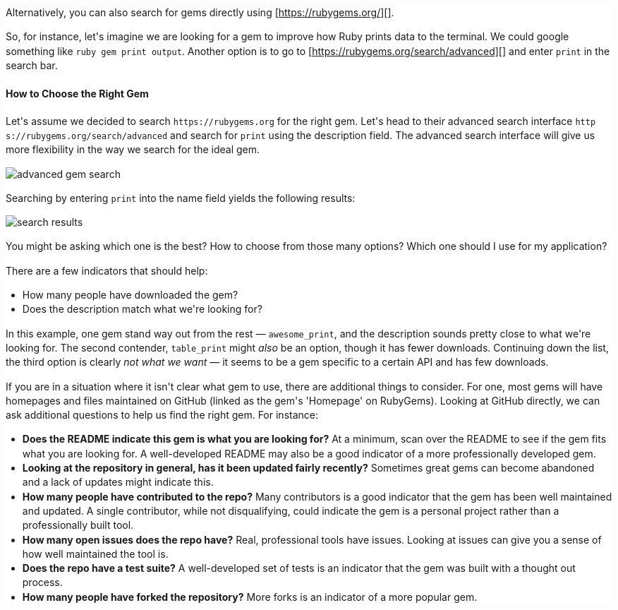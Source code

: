 Alternatively, you can also search for gems directly using
[https://rubygems.org/][].

[https://rubygems.org/]: https://rubygems.org/

So, for instance, let's imagine we are looking for a gem to improve how Ruby
prints data to the terminal. We could google something like
`ruby gem print output`. Another option is to go to
[https://rubygems.org/search/advanced][] and enter `print` in the search bar.

[https://rubygems.org/search/advanced]: https://rubygems.org/search/advanced

#### How to Choose the Right Gem

Let's assume we decided to search `https://rubygems.org` for the right gem.
Let's head to their advanced search interface
`https://rubygems.org/search/advanced` and search for `print` using the
description field. The advanced search interface will give us more flexibility
in the way we search for the ideal gem.

![advanced gem search](https://curriculum-content.s3.amazonaws.com/module-1/gem_advanced_search.png)

Searching by entering `print` into the name field yields the following results:

![search results](https://curriculum-content.s3.amazonaws.com/module-1/gem_search_result.png)

You might be asking which one is the best? How to choose from those many
options? Which one should I use for my application?

There are a few indicators that should help:

- How many people have downloaded the gem?
- Does the description match what we're looking for?

In this example, one gem stand way out from the rest — `awesome_print`, and the
description sounds pretty close to what we're looking for. The second contender,
`table_print` might _also_ be an option, though it has fewer downloads.
Continuing down the list, the third option is clearly _not what we want_ — it
seems to be a gem specific to a certain API and has few downloads.

If you are in a situation where it isn't clear what gem to use, there are
additional things to consider. For one, most gems will have homepages and files
maintained on GitHub (linked as the gem's 'Homepage' on RubyGems). Looking at
GitHub directly, we can ask additional questions to help us find the right gem.
For instance:

- **Does the README indicate this gem is what you are looking for?** At a
  minimum, scan over the README to see if the gem fits what you are looking for.
  A well-developed README may also be a good indicator of a more professionally
  developed gem.
- **Looking at the repository in general, has it been updated fairly recently?**
  Sometimes great gems can become abandoned and a lack of updates might indicate
  this.
- **How many people have contributed to the repo?** Many contributors is a good
  indicator that the gem has been well maintained and updated. A single
  contributor, while not disqualifying, could indicate the gem is a personal
  project rather than a professionally built tool.
- **How many open issues does the repo have?** Real, professional tools have
  issues. Looking at issues can give you a sense of how well maintained the tool
  is.
- **Does the repo have a test suite?** A well-developed set of tests is an
  indicator that the gem was built with a thought out process.
- **How many people have forked the repository?** More forks is an indicator of
  a more popular gem.


[rspec github]: https://github.com/rspec/rspec
[rspec gem]: https://rubygems.org/gems/rspec
[`awesome_print`]: https://github.com/awesome-print/awesome_print
[`table_print`]: https://github.com/arches/table_print
[bundler]: https://bundler.io/
[ruby gems docs]: https://guides.rubygems.org/patterns/
[git-bundler]: https://bundler.io/guides/git.html
[ruby gems]: https://rubygems.org